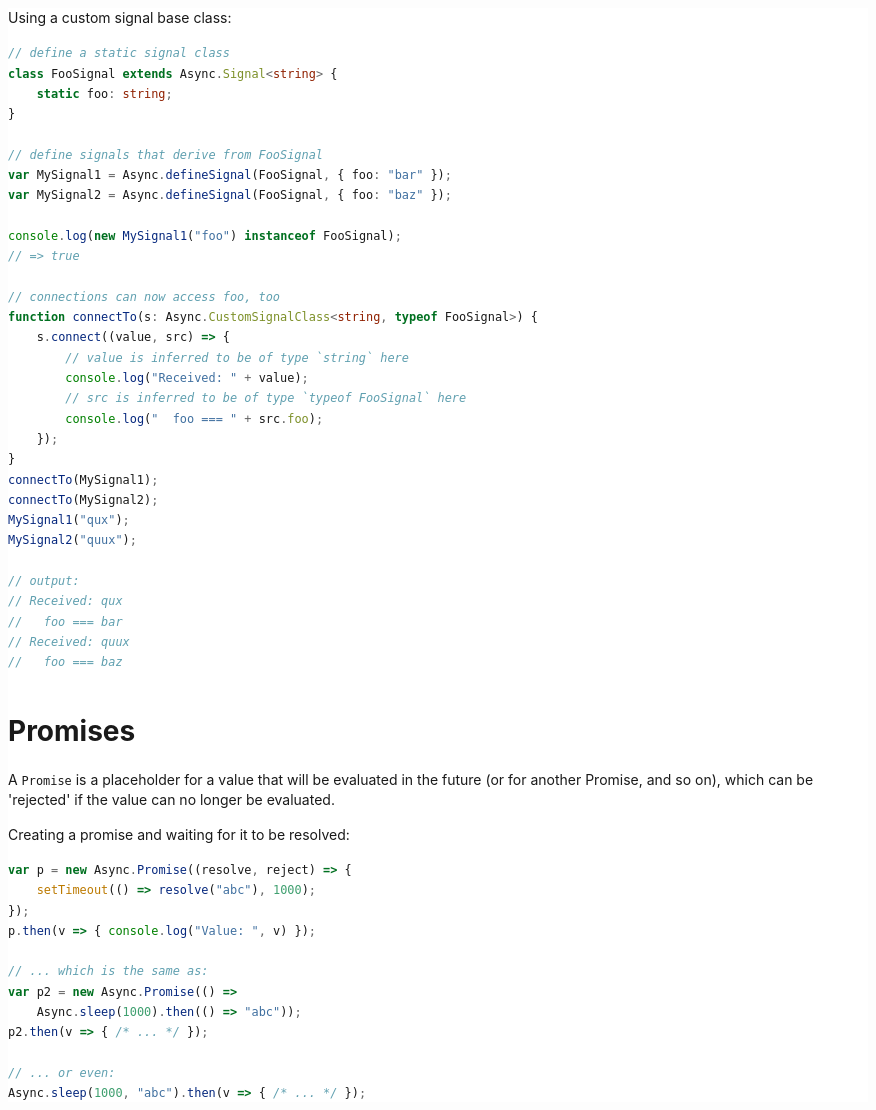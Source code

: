 
Using a custom signal base class:

```typescript
// define a static signal class
class FooSignal extends Async.Signal<string> {
    static foo: string;
}

// define signals that derive from FooSignal
var MySignal1 = Async.defineSignal(FooSignal, { foo: "bar" });
var MySignal2 = Async.defineSignal(FooSignal, { foo: "baz" });

console.log(new MySignal1("foo") instanceof FooSignal);
// => true

// connections can now access foo, too
function connectTo(s: Async.CustomSignalClass<string, typeof FooSignal>) {
    s.connect((value, src) => {
        // value is inferred to be of type `string` here
        console.log("Received: " + value);
        // src is inferred to be of type `typeof FooSignal` here
        console.log("  foo === " + src.foo);
    });
}
connectTo(MySignal1);
connectTo(MySignal2);
MySignal1("qux");
MySignal2("quux");

// output:
// Received: qux
//   foo === bar
// Received: quux
//   foo === baz
```

# Promises



A `Promise` is a placeholder for a value that will be evaluated in the future (or for another Promise, and so on), which can be 'rejected' if the value can no longer be evaluated.

Creating a promise and waiting for it to be resolved:

```typescript
var p = new Async.Promise((resolve, reject) => {
    setTimeout(() => resolve("abc"), 1000);
});
p.then(v => { console.log("Value: ", v) });

// ... which is the same as:
var p2 = new Async.Promise(() =>
    Async.sleep(1000).then(() => "abc"));
p2.then(v => { /* ... */ });

// ... or even:
Async.sleep(1000, "abc").then(v => { /* ... */ });
```
